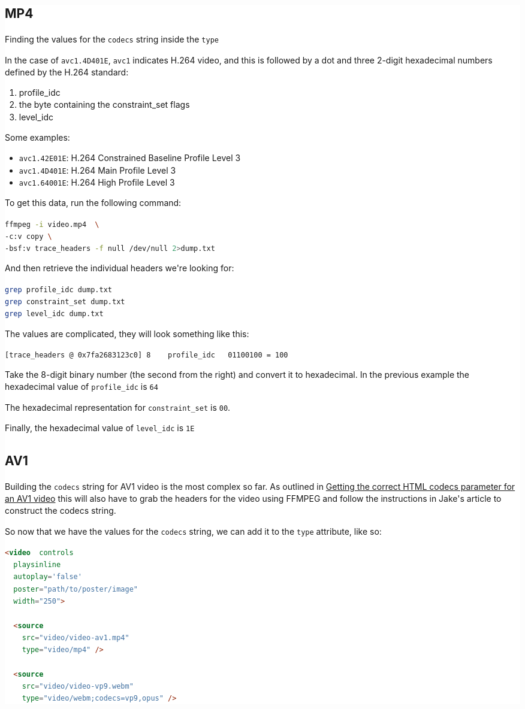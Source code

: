## MP4

Finding the values for the `codecs` string inside the `type`

In the case of `avc1.4D401E`, `avc1` indicates H.264 video, and this is followed by a dot and three 2-digit hexadecimal numbers defined by the H.264 standard:

1. profile\_idc
2. the byte containing the constraint\_set flags
3. level\_idc

Some examples:

- `avc1.42E01E`: H.264 Constrained Baseline Profile Level 3
- `avc1.4D401E`: H.264 Main Profile Level 3
- `avc1.64001E`: H.264 High Profile Level 3

To get this data, run the following command:

```bash
ffmpeg -i video.mp4  \
-c:v copy \
-bsf:v trace_headers -f null /dev/null 2>dump.txt
```

And then retrieve the individual headers we're looking for:

```bash
grep profile_idc dump.txt
grep constraint_set dump.txt
grep level_idc dump.txt
```

The values are complicated, they will look something like this:

```bash
[trace_headers @ 0x7fa2683123c0] 8    profile_idc   01100100 = 100
```

Take the 8-digit binary number (the second from the right) and convert it to hexadecimal. In the previous example the hexadecimal value of `profile_idc` is `64`

The hexadecimal representation for `constraint_set` is `00`.

Finally, the hexadecimal value of `level_idc` is `1E`

## AV1

Building the `codecs` string for AV1 video is the most complex so far. As outlined in [Getting the correct HTML codecs parameter for an AV1 video](https://jakearchibald.com/2022/html-codecs-parameter-for-av1/) this will also have to grab the headers for the video using FFMPEG and follow the instructions in Jake's article to construct the codecs string.

So now that we have the values for the `codecs` string, we can add it to the `type` attribute, like so:

```html
<video  controls 
  playsinline 
  autoplay='false'
  poster="path/to/poster/image"
  width="250">

  <source
    src="video/video-av1.mp4" 
    type="video/mp4" />

  <source
    src="video/video-vp9.webm" 
    type="video/webm;codecs=vp9,opus" />

```